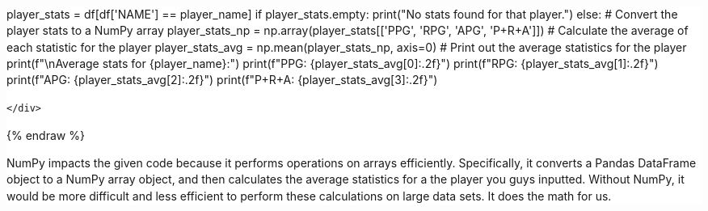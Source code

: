 <span class="n">player_stats</span> <span class="o">=</span> <span class="n">df</span><span class="p">[</span><span class="n">df</span><span class="p">[</span><span class="s1">&#39;NAME&#39;</span><span class="p">]</span> <span class="o">==</span> <span class="n">player_name</span><span class="p">]</span>
<span class="k">if</span> <span class="n">player_stats</span><span class="o">.</span><span class="n">empty</span><span class="p">:</span>
    <span class="nb">print</span><span class="p">(</span><span class="s2">&quot;No stats found for that player.&quot;</span><span class="p">)</span>
<span class="k">else</span><span class="p">:</span>
    <span class="c1"># Convert the player stats to a NumPy array</span>
    <span class="n">player_stats_np</span> <span class="o">=</span> <span class="n">np</span><span class="o">.</span><span class="n">array</span><span class="p">(</span><span class="n">player_stats</span><span class="p">[[</span><span class="s1">&#39;PPG&#39;</span><span class="p">,</span> <span class="s1">&#39;RPG&#39;</span><span class="p">,</span> <span class="s1">&#39;APG&#39;</span><span class="p">,</span> <span class="s1">&#39;P+R+A&#39;</span><span class="p">]])</span>
    <span class="c1"># Calculate the average of each statistic for the player</span>
    <span class="n">player_stats_avg</span> <span class="o">=</span> <span class="n">np</span><span class="o">.</span><span class="n">mean</span><span class="p">(</span><span class="n">player_stats_np</span><span class="p">,</span> <span class="n">axis</span><span class="o">=</span><span class="mi">0</span><span class="p">)</span>
    <span class="c1"># Print out the average statistics for the player</span>
    <span class="nb">print</span><span class="p">(</span><span class="sa">f</span><span class="s2">&quot;</span><span class="se">\n</span><span class="s2">Average stats for </span><span class="si">{</span><span class="n">player_name</span><span class="si">}</span><span class="s2">:&quot;</span><span class="p">)</span>
    <span class="nb">print</span><span class="p">(</span><span class="sa">f</span><span class="s2">&quot;PPG: </span><span class="si">{</span><span class="n">player_stats_avg</span><span class="p">[</span><span class="mi">0</span><span class="p">]</span><span class="si">:</span><span class="s2">.2f</span><span class="si">}</span><span class="s2">&quot;</span><span class="p">)</span>
    <span class="nb">print</span><span class="p">(</span><span class="sa">f</span><span class="s2">&quot;RPG: </span><span class="si">{</span><span class="n">player_stats_avg</span><span class="p">[</span><span class="mi">1</span><span class="p">]</span><span class="si">:</span><span class="s2">.2f</span><span class="si">}</span><span class="s2">&quot;</span><span class="p">)</span>
    <span class="nb">print</span><span class="p">(</span><span class="sa">f</span><span class="s2">&quot;APG: </span><span class="si">{</span><span class="n">player_stats_avg</span><span class="p">[</span><span class="mi">2</span><span class="p">]</span><span class="si">:</span><span class="s2">.2f</span><span class="si">}</span><span class="s2">&quot;</span><span class="p">)</span>
    <span class="nb">print</span><span class="p">(</span><span class="sa">f</span><span class="s2">&quot;P+R+A: </span><span class="si">{</span><span class="n">player_stats_avg</span><span class="p">[</span><span class="mi">3</span><span class="p">]</span><span class="si">:</span><span class="s2">.2f</span><span class="si">}</span><span class="s2">&quot;</span><span class="p">)</span>
</pre></div>

    </div>
</div>
</div>

</div>
    {% endraw %}

<div class="cell border-box-sizing text_cell rendered"><div class="inner_cell">
<div class="text_cell_render border-box-sizing rendered_html">
<p>NumPy impacts the given code because it performs operations on arrays efficiently. Specifically, it converts a Pandas DataFrame object to a NumPy array object, and then calculates the average statistics for a the player you guys inputted. Without NumPy, it would be more difficult and less efficient to perform these calculations on large data sets. It does the math for us.</p>
